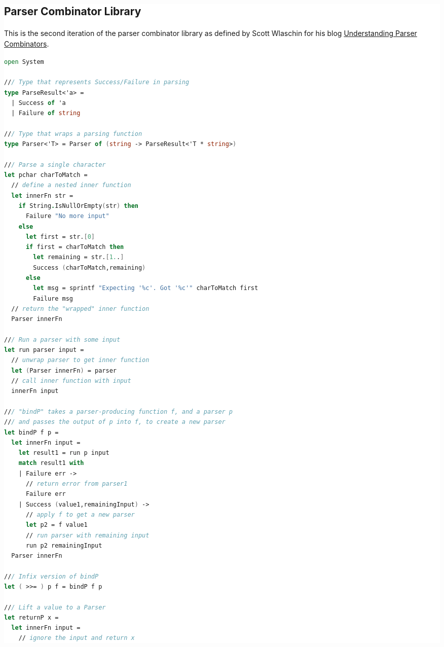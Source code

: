 ## Parser Combinator Library
This is the second iteration of the parser combinator library as defined by Scott Wlaschin for his blog [Understanding Parser Combinators](https://fsharpforfunandprofit.com/posts/understanding-parser-combinators/).

```fs
open System

/// Type that represents Success/Failure in parsing
type ParseResult<'a> =
  | Success of 'a
  | Failure of string

/// Type that wraps a parsing function
type Parser<'T> = Parser of (string -> ParseResult<'T * string>)

/// Parse a single character
let pchar charToMatch =
  // define a nested inner function
  let innerFn str =
    if String.IsNullOrEmpty(str) then
      Failure "No more input"
    else
      let first = str.[0]
      if first = charToMatch then
        let remaining = str.[1..]
        Success (charToMatch,remaining)
      else
        let msg = sprintf "Expecting '%c'. Got '%c'" charToMatch first
        Failure msg
  // return the "wrapped" inner function
  Parser innerFn

/// Run a parser with some input
let run parser input =
  // unwrap parser to get inner function
  let (Parser innerFn) = parser
  // call inner function with input
  innerFn input

/// "bindP" takes a parser-producing function f, and a parser p
/// and passes the output of p into f, to create a new parser
let bindP f p =
  let innerFn input =
    let result1 = run p input
    match result1 with
    | Failure err ->
      // return error from parser1
      Failure err
    | Success (value1,remainingInput) ->
      // apply f to get a new parser
      let p2 = f value1
      // run parser with remaining input
      run p2 remainingInput
  Parser innerFn

/// Infix version of bindP
let ( >>= ) p f = bindP f p

/// Lift a value to a Parser
let returnP x =
  let innerFn input =
    // ignore the input and return x
```